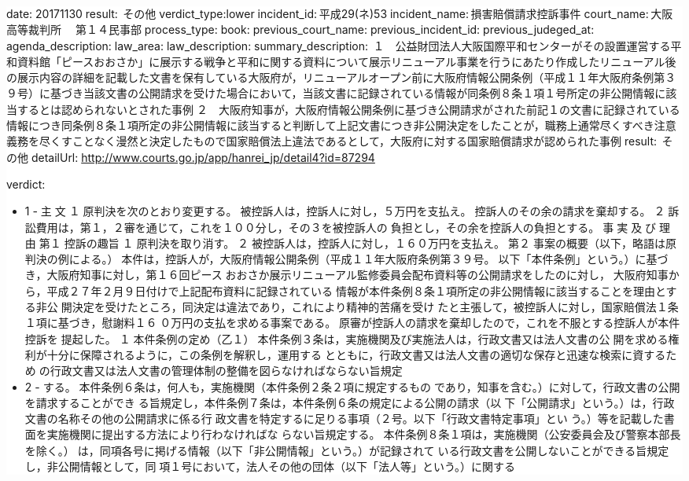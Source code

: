 
date: 20171130
result:  その他
verdict_type:lower
incident_id: 平成29(ネ)53
incident_name: 損害賠償請求控訴事件
court_name: 大阪高等裁判所 　第１４民事部
process_type:
book: 
previous_court_name:
previous_incident_id:
previous_judeged_at:
agenda_description: 
law_area: 
law_description: 
summary_description:  １　公益財団法人大阪国際平和センターがその設置運営する平和資料館「ピースおおさか」に展示する戦争と平和に関する資料について展示リニューアル事業を行うにあたり作成したリニューアル後の展示内容の詳細を記載した文書を保有している大阪府が，リニューアルオープン前に大阪府情報公開条例（平成１１年大阪府条例第３９号）に基づき当該文書の公開請求を受けた場合において，当該文書に記録されている情報が同条例８条１項１号所定の非公開情報に該当するとは認められないとされた事例 ２　大阪府知事が，大阪府情報公開条例に基づき公開請求がされた前記１の文書に記録されている情報につき同条例８条１項所定の非公開情報に該当すると判断して上記文書につき非公開決定をしたことが，職務上通常尽くすべき注意義務を尽くすことなく漫然と決定したもので国家賠償法上違法であるとして，大阪府に対する国家賠償請求が認められた事例
result:  その他
detailUrl: http://www.courts.go.jp/app/hanrei_jp/detail4?id=87294

verdict:

 - 1 - 
          主          文 
 １ 原判決を次のとおり変更する。 
 被控訴人は，控訴人に対し，５万円を支払え。 
 控訴人のその余の請求を棄却する。 
 ２ 訴訟費用は，第１，２審を通じて，これを１００分し，その３を被控訴人の
負担とし，その余を控訴人の負担とする。 
            事 実 及 び 理 由 
第１ 控訴の趣旨 
 １ 原判決を取り消す。 
 ２ 被控訴人は，控訴人に対し，１６０万円を支払え。 
第２ 事案の概要（以下，略語は原判決の例による。） 
  本件は，控訴人が，大阪府情報公開条例（平成１１年大阪府条例第３９号。
以下「本件条例」という。）に基づき，大阪府知事に対し，第１６回ピース
おおさか展示リニューアル監修委員会配布資料等の公開請求をしたのに対し，
大阪府知事から，平成２７年２月９日付けで上記配布資料に記録されている
情報が本件条例８条１項所定の非公開情報に該当することを理由とする非公
開決定を受けたところ，同決定は違法であり，これにより精神的苦痛を受け
たと主張して，被控訴人に対し，国家賠償法１条１項に基づき，慰謝料１６
０万円の支払を求める事案である。 
  原審が控訴人の請求を棄却したので，これを不服とする控訴人が本件控訴を
提起した。 
 １ 本件条例の定め（乙１） 
 本件条例３条は，実施機関及び実施法人は，行政文書又は法人文書の公
開を求める権利が十分に保障されるように，この条例を解釈し，運用する
とともに，行政文書又は法人文書の適切な保存と迅速な検索に資するため
の行政文書又は法人文書の管理体制の整備を図らなければならない旨規定
 - 2 - 
する。 
 本件条例６条は，何人も，実施機関（本件条例２条２項に規定するもの
であり，知事を含む。）に対して，行政文書の公開を請求することができ
る旨規定し，本件条例７条は，本件条例６条の規定による公開の請求（以
下「公開請求」という。）は，行政文書の名称その他の公開請求に係る行
政文書を特定するに足りる事項（２号。以下「行政文書特定事項」とい
う。）等を記載した書面を実施機関に提出する方法により行わなければな
らない旨規定する。 
 本件条例８条１項は，実施機関（公安委員会及び警察本部長を除く。）
は，同項各号に掲げる情報（以下「非公開情報」という。）が記録されて
いる行政文書を公開しないことができる旨規定し，非公開情報として，同
項１号において，法人その他の団体（以下「法人等」という。）に関する